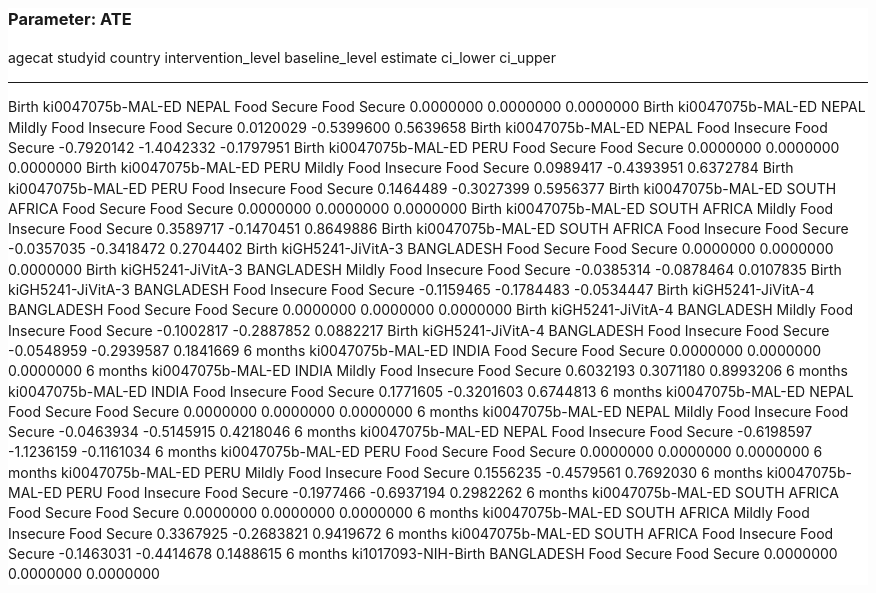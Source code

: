 
### Parameter: ATE


agecat      studyid                 country        intervention_level     baseline_level      estimate     ci_lower     ci_upper
----------  ----------------------  -------------  ---------------------  ---------------  -----------  -----------  -----------
Birth       ki0047075b-MAL-ED       NEPAL          Food Secure            Food Secure        0.0000000    0.0000000    0.0000000
Birth       ki0047075b-MAL-ED       NEPAL          Mildly Food Insecure   Food Secure        0.0120029   -0.5399600    0.5639658
Birth       ki0047075b-MAL-ED       NEPAL          Food Insecure          Food Secure       -0.7920142   -1.4042332   -0.1797951
Birth       ki0047075b-MAL-ED       PERU           Food Secure            Food Secure        0.0000000    0.0000000    0.0000000
Birth       ki0047075b-MAL-ED       PERU           Mildly Food Insecure   Food Secure        0.0989417   -0.4393951    0.6372784
Birth       ki0047075b-MAL-ED       PERU           Food Insecure          Food Secure        0.1464489   -0.3027399    0.5956377
Birth       ki0047075b-MAL-ED       SOUTH AFRICA   Food Secure            Food Secure        0.0000000    0.0000000    0.0000000
Birth       ki0047075b-MAL-ED       SOUTH AFRICA   Mildly Food Insecure   Food Secure        0.3589717   -0.1470451    0.8649886
Birth       ki0047075b-MAL-ED       SOUTH AFRICA   Food Insecure          Food Secure       -0.0357035   -0.3418472    0.2704402
Birth       kiGH5241-JiVitA-3       BANGLADESH     Food Secure            Food Secure        0.0000000    0.0000000    0.0000000
Birth       kiGH5241-JiVitA-3       BANGLADESH     Mildly Food Insecure   Food Secure       -0.0385314   -0.0878464    0.0107835
Birth       kiGH5241-JiVitA-3       BANGLADESH     Food Insecure          Food Secure       -0.1159465   -0.1784483   -0.0534447
Birth       kiGH5241-JiVitA-4       BANGLADESH     Food Secure            Food Secure        0.0000000    0.0000000    0.0000000
Birth       kiGH5241-JiVitA-4       BANGLADESH     Mildly Food Insecure   Food Secure       -0.1002817   -0.2887852    0.0882217
Birth       kiGH5241-JiVitA-4       BANGLADESH     Food Insecure          Food Secure       -0.0548959   -0.2939587    0.1841669
6 months    ki0047075b-MAL-ED       INDIA          Food Secure            Food Secure        0.0000000    0.0000000    0.0000000
6 months    ki0047075b-MAL-ED       INDIA          Mildly Food Insecure   Food Secure        0.6032193    0.3071180    0.8993206
6 months    ki0047075b-MAL-ED       INDIA          Food Insecure          Food Secure        0.1771605   -0.3201603    0.6744813
6 months    ki0047075b-MAL-ED       NEPAL          Food Secure            Food Secure        0.0000000    0.0000000    0.0000000
6 months    ki0047075b-MAL-ED       NEPAL          Mildly Food Insecure   Food Secure       -0.0463934   -0.5145915    0.4218046
6 months    ki0047075b-MAL-ED       NEPAL          Food Insecure          Food Secure       -0.6198597   -1.1236159   -0.1161034
6 months    ki0047075b-MAL-ED       PERU           Food Secure            Food Secure        0.0000000    0.0000000    0.0000000
6 months    ki0047075b-MAL-ED       PERU           Mildly Food Insecure   Food Secure        0.1556235   -0.4579561    0.7692030
6 months    ki0047075b-MAL-ED       PERU           Food Insecure          Food Secure       -0.1977466   -0.6937194    0.2982262
6 months    ki0047075b-MAL-ED       SOUTH AFRICA   Food Secure            Food Secure        0.0000000    0.0000000    0.0000000
6 months    ki0047075b-MAL-ED       SOUTH AFRICA   Mildly Food Insecure   Food Secure        0.3367925   -0.2683821    0.9419672
6 months    ki0047075b-MAL-ED       SOUTH AFRICA   Food Insecure          Food Secure       -0.1463031   -0.4414678    0.1488615
6 months    ki1017093-NIH-Birth     BANGLADESH     Food Secure            Food Secure        0.0000000    0.0000000    0.0000000
